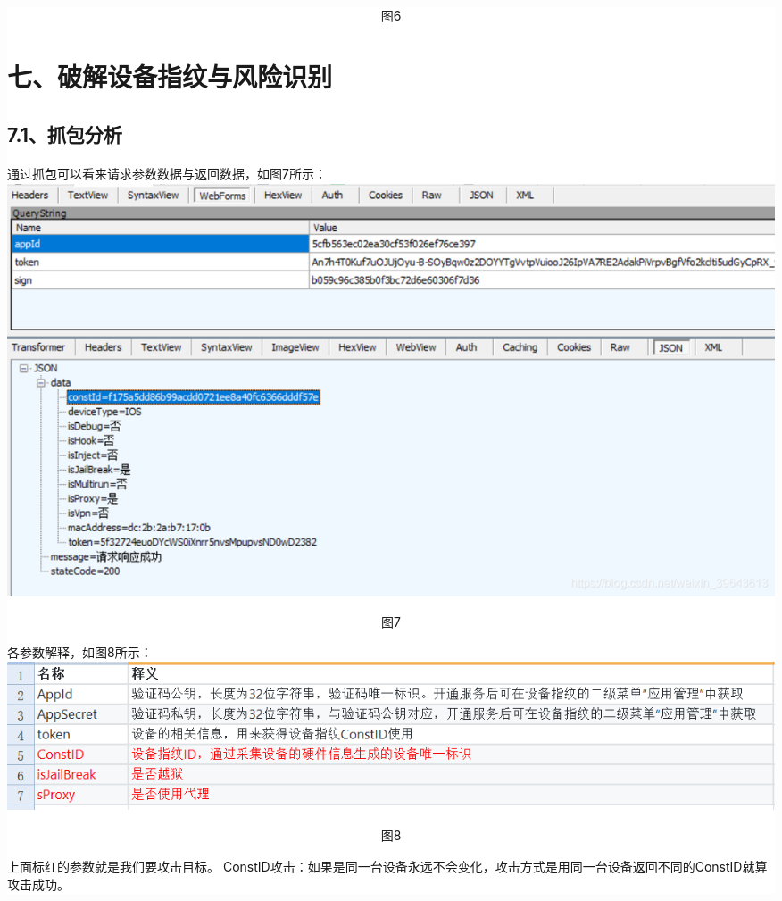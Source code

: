 <center>图6</center>

# 七、破解设备指纹与风险识别

## 7.1、抓包分析

通过抓包可以看来请求参数数据与返回数据，如图7所示： 
![在这里插入图片描述](images/20201017164949276.png)

<center>图7</center>

各参数解释，如图8所示：
![在这里插入图片描述](images/202010171650097.png)

<center>图8</center>

上面标红的参数就是我们要攻击目标。
ConstID攻击：如果是同一台设备永远不会变化，攻击方式是用同一台设备返回不同的ConstID就算攻击成功。

